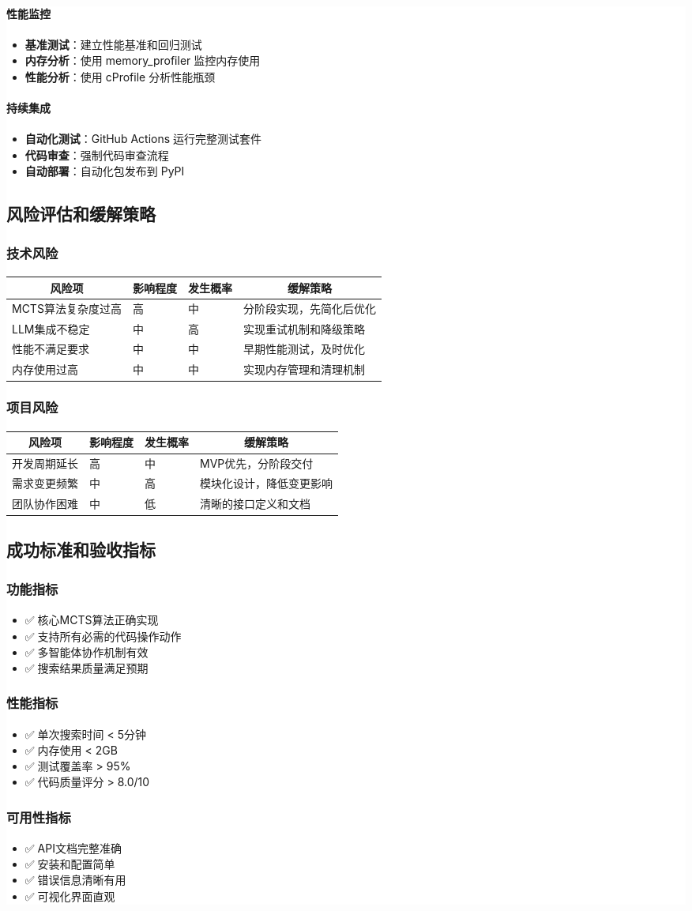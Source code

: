 #### 性能监控
- **基准测试**：建立性能基准和回归测试
- **内存分析**：使用 memory_profiler 监控内存使用
- **性能分析**：使用 cProfile 分析性能瓶颈

#### 持续集成
- **自动化测试**：GitHub Actions 运行完整测试套件
- **代码审查**：强制代码审查流程
- **自动部署**：自动化包发布到 PyPI

## 风险评估和缓解策略

### 技术风险

| 风险项 | 影响程度 | 发生概率 | 缓解策略 |
|--------|----------|----------|----------|
| MCTS算法复杂度过高 | 高 | 中 | 分阶段实现，先简化后优化 |
| LLM集成不稳定 | 中 | 高 | 实现重试机制和降级策略 |
| 性能不满足要求 | 中 | 中 | 早期性能测试，及时优化 |
| 内存使用过高 | 中 | 中 | 实现内存管理和清理机制 |

### 项目风险

| 风险项 | 影响程度 | 发生概率 | 缓解策略 |
|--------|----------|----------|----------|
| 开发周期延长 | 高 | 中 | MVP优先，分阶段交付 |
| 需求变更频繁 | 中 | 高 | 模块化设计，降低变更影响 |
| 团队协作困难 | 中 | 低 | 清晰的接口定义和文档 |

## 成功标准和验收指标

### 功能指标
- ✅ 核心MCTS算法正确实现
- ✅ 支持所有必需的代码操作动作
- ✅ 多智能体协作机制有效
- ✅ 搜索结果质量满足预期

### 性能指标
- ✅ 单次搜索时间 < 5分钟
- ✅ 内存使用 < 2GB
- ✅ 测试覆盖率 > 95%
- ✅ 代码质量评分 > 8.0/10

### 可用性指标
- ✅ API文档完整准确
- ✅ 安装和配置简单
- ✅ 错误信息清晰有用
- ✅ 可视化界面直观
